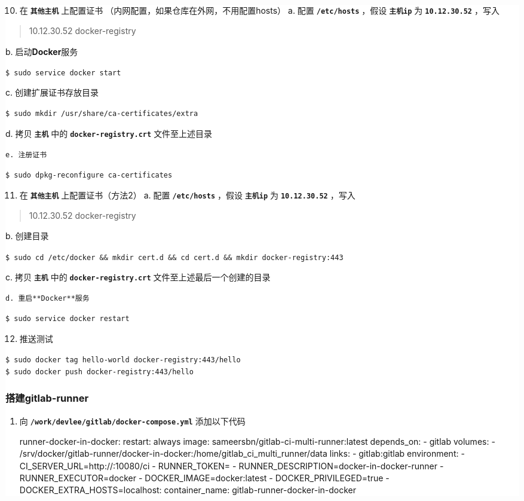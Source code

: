 10. 在 **`其他主机`** 上配置证书 （内网配置，如果仓库在外网，不用配置hosts）
  a. 配置 **`/etc/hosts`** ，假设 **`主机ip`** 为 **`10.12.30.52`** ，写入

  > 10.12.30.52 docker-registry

  b. 启动**Docker**服务

  ```
  $ sudo service docker start
  ```

  c. 创建扩展证书存放目录

  ```
  $ sudo mkdir /usr/share/ca-certificates/extra
  ```

  d. 拷贝 **`主机`** 中的 **`docker-registry.crt`** 文件至上述目录

    e. 注册证书

  ```
  $ sudo dpkg-reconfigure ca-certificates
  ```

11. 在 **`其他主机`** 上配置证书（方法2）
  a. 配置 **`/etc/hosts`** ，假设 **`主机ip`** 为 **`10.12.30.52`** ，写入

  > 10.12.30.52 docker-registry

  b. 创建目录

  ```
  $ sudo cd /etc/docker && mkdir cert.d && cd cert.d && mkdir docker-registry:443
  ```

  c. 拷贝 **`主机`** 中的 **`docker-registry.crt`** 文件至上述最后一个创建的目录

    d. 重启**Docker**服务

  ```
  $ sudo service docker restart
  ```

12. 推送测试

  ```
  $ sudo docker tag hello-world docker-registry:443/hello
  $ sudo docker push docker-registry:443/hello
  ```

### 搭建gitlab-runner
1. 向 **`/work/devlee/gitlab/docker-compose.yml`** 添加以下代码

    runner-docker-in-docker:
            restart: always
            image: sameersbn/gitlab-ci-multi-runner:latest
            depends_on:
              - gitlab
            volumes:
              - /srv/docker/gitlab-runner/docker-in-docker:/home/gitlab_ci_multi_runner/data
            links:
              - gitlab:gitlab
            environment:
                - CI_SERVER_URL=http://<gitlab-ip>:10080/ci
                - RUNNER_TOKEN=<gitlab-token>
                - RUNNER_DESCRIPTION=docker-in-docker-runner
                - RUNNER_EXECUTOR=docker
                - DOCKER_IMAGE=docker:latest
                - DOCKER_PRIVILEGED=true
                - DOCKER_EXTRA_HOSTS=localhost:<registry-ip>
            container_name: gitlab-runner-docker-in-docker
